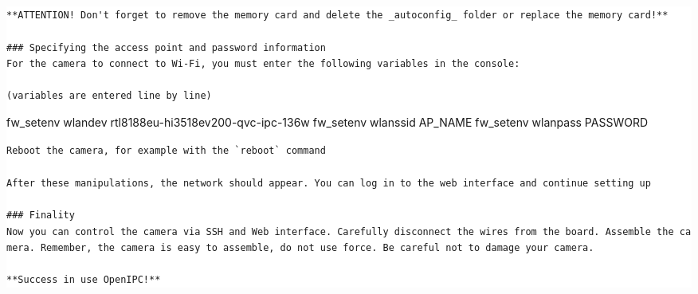 ```
**ATTENTION! Don't forget to remove the memory card and delete the _autoconfig_ folder or replace the memory card!**

### Specifying the access point and password information
For the camera to connect to Wi-Fi, you must enter the following variables in the console:

(variables are entered line by line)
```
fw_setenv wlandev rtl8188eu-hi3518ev200-qvc-ipc-136w
fw_setenv wlanssid AP_NAME
fw_setenv wlanpass PASSWORD
```
Reboot the camera, for example with the `reboot` command

After these manipulations, the network should appear. You can log in to the web interface and continue setting up

### Finality
Now you can control the camera via SSH and Web interface. Carefully disconnect the wires from the board. Assemble the camera. Remember, the camera is easy to assemble, do not use force. Be careful not to damage your camera.

**Success in use OpenIPC!**
